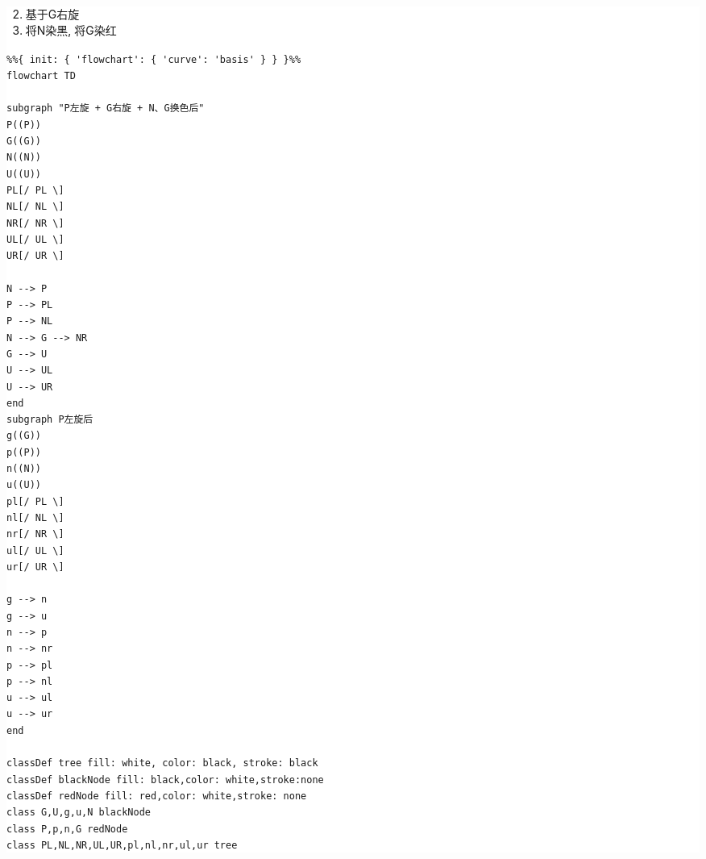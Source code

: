 2. 基于G右旋
3. 将N染黑, 将G染红

```mermaid
%%{ init: { 'flowchart': { 'curve': 'basis' } } }%%
flowchart TD

subgraph "P左旋 + G右旋 + N、G换色后"
P((P))
G((G))
N((N))
U((U))
PL[/ PL \]
NL[/ NL \]
NR[/ NR \]
UL[/ UL \]
UR[/ UR \]

N --> P
P --> PL
P --> NL
N --> G --> NR
G --> U
U --> UL
U --> UR
end
subgraph P左旋后
g((G))
p((P))
n((N))
u((U))
pl[/ PL \]
nl[/ NL \]
nr[/ NR \]
ul[/ UL \]
ur[/ UR \]

g --> n
g --> u
n --> p
n --> nr
p --> pl
p --> nl
u --> ul
u --> ur
end

classDef tree fill: white, color: black, stroke: black
classDef blackNode fill: black,color: white,stroke:none
classDef redNode fill: red,color: white,stroke: none
class G,U,g,u,N blackNode
class P,p,n,G redNode
class PL,NL,NR,UL,UR,pl,nl,nr,ul,ur tree
```
